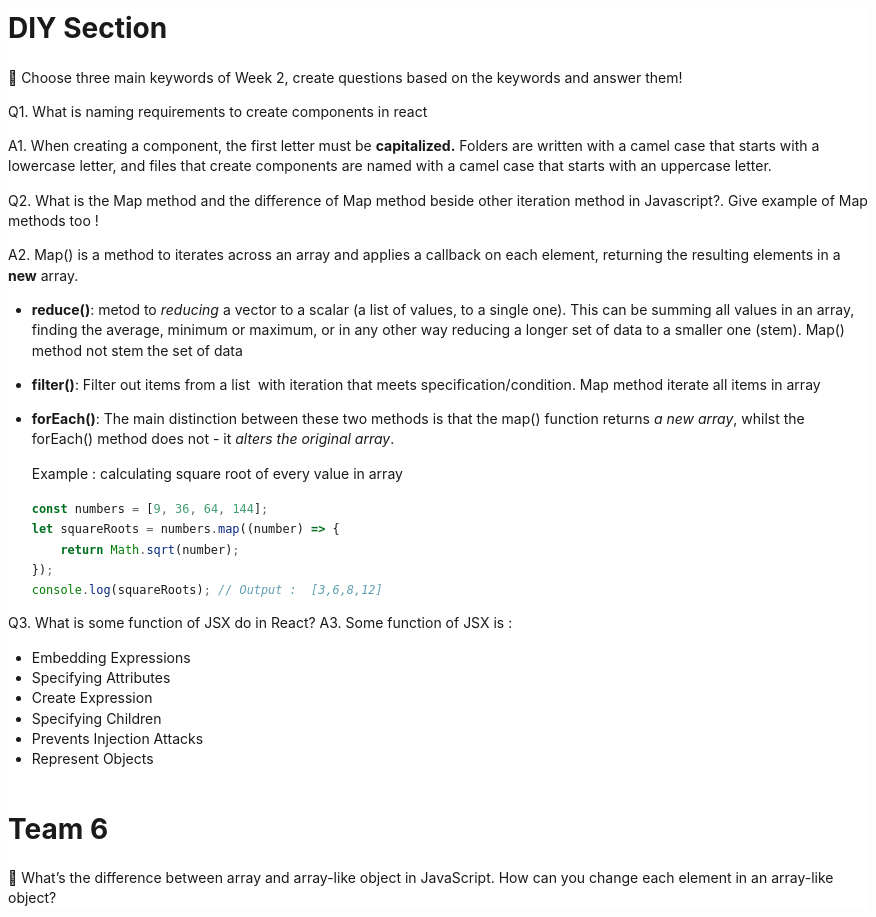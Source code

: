 # DIY Section

<aside>
🔑 Choose three main keywords of Week 2, create questions based on the keywords and answer them!

</aside>

Q1. What is naming requirements to create components in react

A1. When creating a component, the first letter must be **capitalized.** Folders are written with a camel case that starts with a lowercase letter, and files that create components are named with a camel case that starts with an uppercase letter.

Q2. What is the Map method and the difference of Map method beside other iteration method in Javascript?. Give example of Map methods too !

A2. Map() is a method to iterates across an array and applies a callback on each element, returning the resulting elements in a **new** array.

- **reduce()**: metod to *reducing* a vector to a scalar (a list of values, to a single one). This can be summing all values in an array, finding the average, minimum or maximum, or in any other way reducing a longer set of data to a smaller one (stem). Map() method not stem the set of data
- **filter()**: Filter out items from a list  with iteration that meets specification/condition. Map method iterate all items in array
- **forEach()**: The main distinction between these two methods is that the map() function returns *a new array*, whilst the forEach() method does not - it *alters the original array*.
    
    Example : calculating square root of every value in array
    
    ```jsx
    const numbers = [9, 36, 64, 144];
    let squareRoots = numbers.map((number) => {
        return Math.sqrt(number);
    });
    console.log(squareRoots); // Output :  [3,6,8,12]
    ```
    

Q3. What is some function of JSX do in React?
A3. Some function of JSX is :

- Embedding Expressions
- Specifying Attributes
- Create Expression
- Specifying Children
- Prevents Injection Attacks
- Represent Objects

# Team 6

<aside>
🔐 What’s the difference between array and array-like object in JavaScript.
How can you change each element in an array-like object?

</aside>
